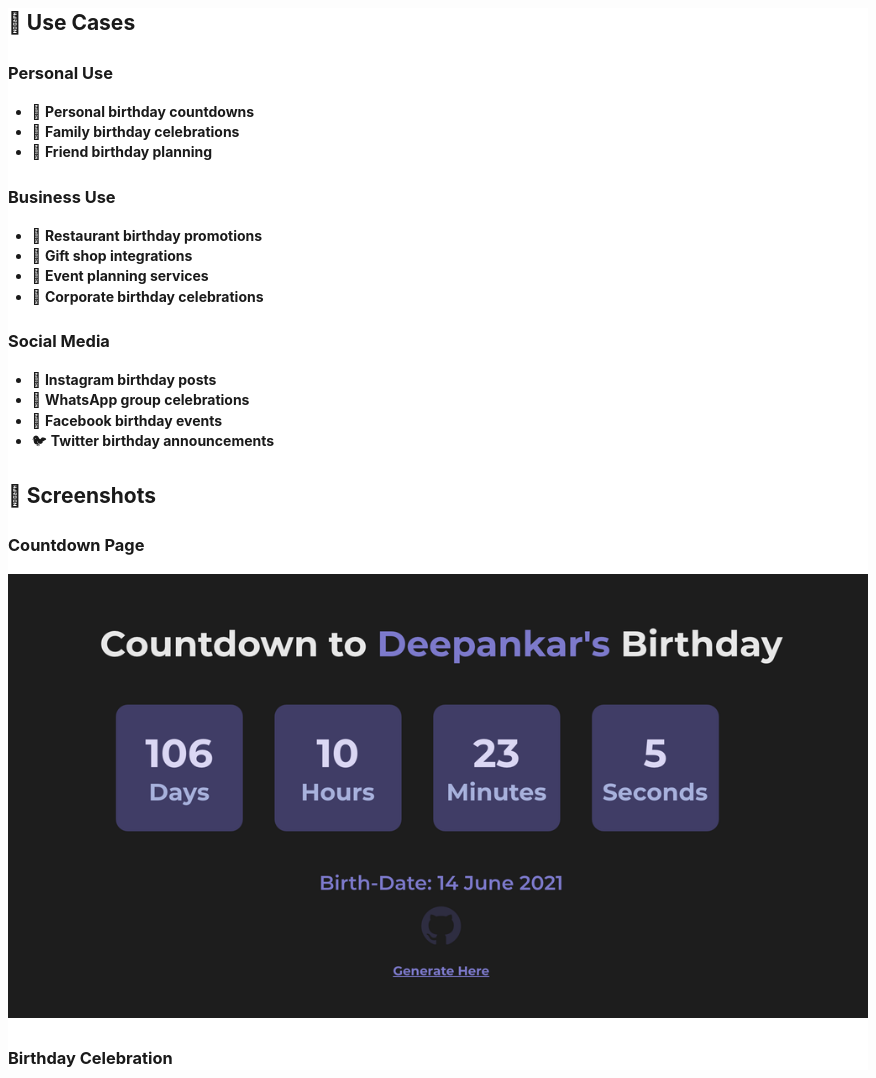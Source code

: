 ## 🌟 **Use Cases**

### **Personal Use**
- 🎂 **Personal birthday countdowns**
- 💝 **Family birthday celebrations**
- 👥 **Friend birthday planning**

### **Business Use**
- 🏪 **Restaurant birthday promotions**
- 🎁 **Gift shop integrations**
- 🎪 **Event planning services**
- 💼 **Corporate birthday celebrations**

### **Social Media**
- 📱 **Instagram birthday posts**
- 💬 **WhatsApp group celebrations**
- 📘 **Facebook birthday events**
- 🐦 **Twitter birthday announcements**

## 🎉 **Screenshots**

### Countdown Page
![Countdown](screenshots/countdown.png)

### Birthday Celebration